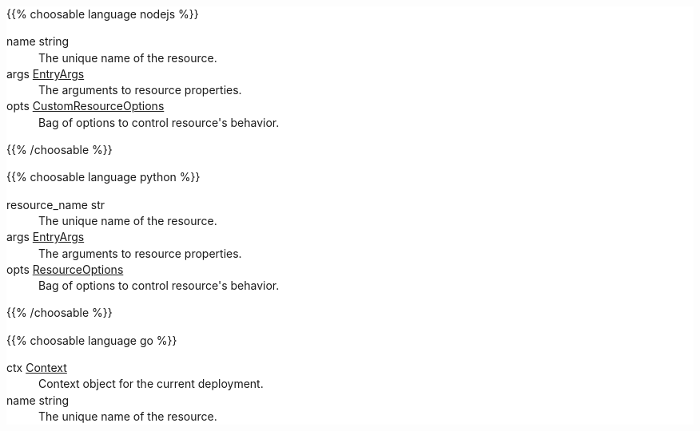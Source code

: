 {{% choosable language nodejs %}}

<dl class="resources-properties"><dt
        class="property-required" title="Required">
        <span>name</span>
        <span class="property-indicator"></span>
        <span class="property-type">string</span>
    </dt>
    <dd>The unique name of the resource.</dd><dt
        class="property-required" title="Required">
        <span>args</span>
        <span class="property-indicator"></span>
        <span class="property-type"><a href="#inputs">EntryArgs</a></span>
    </dt>
    <dd>The arguments to resource properties.</dd><dt
        class="property-optional" title="Optional">
        <span>opts</span>
        <span class="property-indicator"></span>
        <span class="property-type"><a href="/docs/reference/pkg/nodejs/pulumi/pulumi/#CustomResourceOptions">CustomResourceOptions</a></span>
    </dt>
    <dd>Bag of options to control resource&#39;s behavior.</dd></dl>

{{% /choosable %}}

{{% choosable language python %}}

<dl class="resources-properties"><dt
        class="property-required" title="Required">
        <span>resource_name</span>
        <span class="property-indicator"></span>
        <span class="property-type">str</span>
    </dt>
    <dd>The unique name of the resource.</dd><dt
        class="property-required" title="Required">
        <span>args</span>
        <span class="property-indicator"></span>
        <span class="property-type"><a href="#inputs">EntryArgs</a></span>
    </dt>
    <dd>The arguments to resource properties.</dd><dt
        class="property-optional" title="Optional">
        <span>opts</span>
        <span class="property-indicator"></span>
        <span class="property-type"><a href="/docs/reference/pkg/python/pulumi/#pulumi.ResourceOptions">ResourceOptions</a></span>
    </dt>
    <dd>Bag of options to control resource&#39;s behavior.</dd></dl>

{{% /choosable %}}

{{% choosable language go %}}

<dl class="resources-properties"><dt
        class="property-optional" title="Optional">
        <span>ctx</span>
        <span class="property-indicator"></span>
        <span class="property-type"><a href="https://pkg.go.dev/github.com/pulumi/pulumi/sdk/v3/go/pulumi?tab=doc#Context">Context</a></span>
    </dt>
    <dd>Context object for the current deployment.</dd><dt
        class="property-required" title="Required">
        <span>name</span>
        <span class="property-indicator"></span>
        <span class="property-type">string</span>
    </dt>
    <dd>The unique name of the resource.</dd><dt
        class="property-required" title="Required">